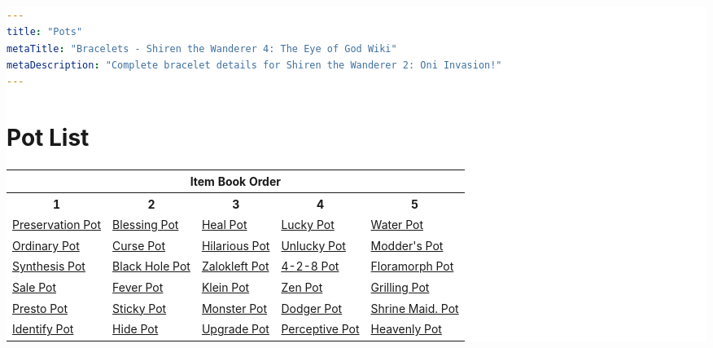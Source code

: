 ```yaml
---
title: "Pots"
metaTitle: "Bracelets - Shiren the Wanderer 4: The Eye of God Wiki"
metaDescription: "Complete bracelet details for Shiren the Wanderer 2: Oni Invasion!"
---
```


# Pot List

<table class="itemListCentered3">
  <tr>
    <th colspan="5">Item Book Order</th>
  </tr>
  <tr>
    <th>1</th>
    <th>2</th>
    <th>3</th>
    <th>4</th>
    <th>5</th>
  </tr>
  <tr>
    <td class="highlightLightblue"><a href="#preservation-pot">Preservation Pot</a></td>
    <td class="highlightLightblue"><a href="#blessing-pot">Blessing Pot</a></td>
    <td class="highlightLightblue"><a href="#heal-pot">Heal Pot</a></td>
    <td class="highlightLightblue"><a href="#lucky-pot">Lucky Pot</a></td>
    <td class="highlightLightblue"><a href="#water-pot">Water Pot</a></td>
  </tr>
  <tr>
    <td class="highlightLightblue"><a href="#ordinary-pot">Ordinary Pot</a></td>
    <td class="highlightLightblue"><a href="#curse-pot">Curse Pot</a></td>
    <td class="highlightLightblue"><a href="#hilarious-pot">Hilarious Pot</a></td>
    <td class="highlightLightblue"><a href="#unlucky-pot">Unlucky Pot</a></td>
    <td class="highlightLightblue"><a href="#modders-pot">Modder's Pot</a></td>
  </tr>
  <tr>
    <td class="highlightLightblue"><a href="#synthesis-pot">Synthesis Pot</a></td>
    <td class="highlightLightblue"><a href="#black-hole-pot">Black Hole Pot</a></td>
    <td class="highlightLightblue"><a href="#zalokleft-pot">Zalokleft Pot</a></td>
    <td class="highlightLightblue"><a href="#4-2-8-pot">4-2-8 Pot</a></td>
    <td class="highlightLightblue"><a href="#floramorph-pot">Floramorph Pot</a></td>
  </tr>
  <tr>
    <td class="highlightLightblue"><a href="#sale-pot">Sale Pot</a></td>
    <td class="highlightLightblue"><a href="#fever-pot">Fever Pot</a></td>
    <td class="highlightLightblue"><a href="#klein-pot">Klein Pot</a></td>
    <td class="highlightLightblue"><a href="#zen-pot">Zen Pot</a></td>
    <td class="highlightLightblue"><a href="#grilling-pot">Grilling Pot</a></td>
  </tr>
  <tr>
    <td class="highlightLightblue"><a href="#presto-pot">Presto Pot</a></td>
    <td class="highlightLightblue"><a href="#sticky-pot">Sticky Pot</a></td>
    <td class="highlightLightblue"><a href="#monster-pot">Monster Pot</a></td>
    <td class="highlightLightblue"><a href="#dodger-pot">Dodger Pot</a></td>
    <td class="highlightLightblue"><a href="#shrine-maid-pot">Shrine Maid. Pot</a></td>
  </tr>
  <tr>
    <td class="highlightLightblue"><a href="#identify-pot">Identify Pot</a></td>
    <td class="highlightLightblue"><a href="#hide-pot">Hide Pot</a></td>
    <td class="highlightLightblue"><a href="#upgrade-pot">Upgrade Pot</a></td>
    <td class="highlightLightblue"><a href="#perceptive-pot">Perceptive Pot</a></td>
    <td class="highlightLightblue"><a href="#heavenly-pot">Heavenly Pot</a></td>
  </tr>